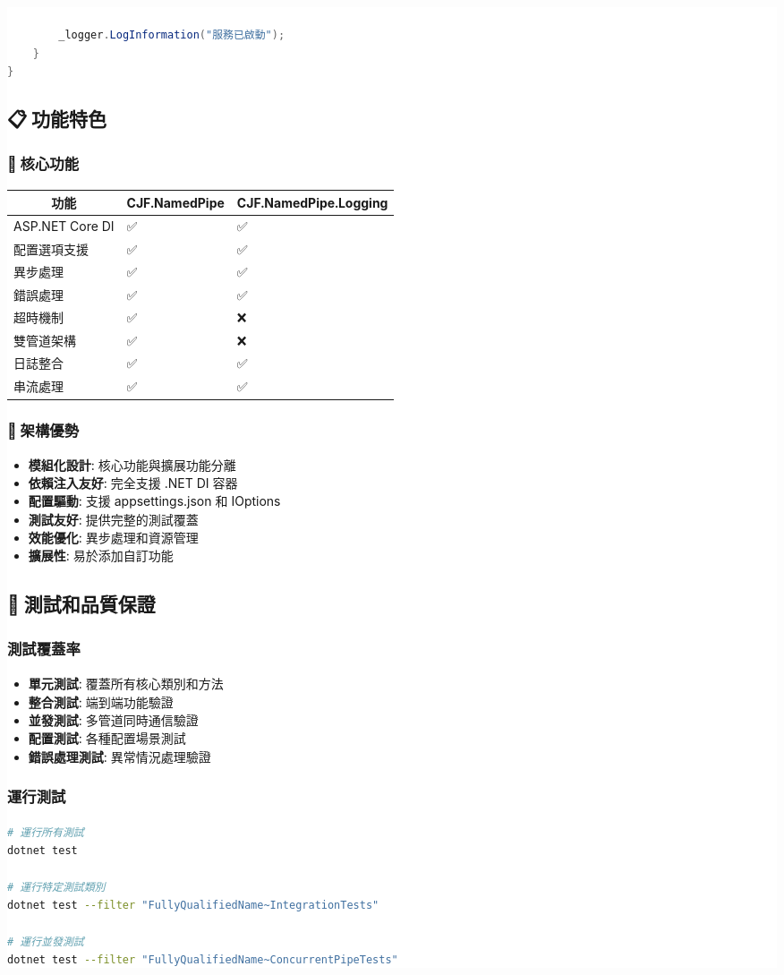 ```csharp

        _logger.LogInformation("服務已啟動");
    }
}
```

## 📋 功能特色

### 🔧 核心功能

| 功能 | CJF.NamedPipe | CJF.NamedPipe.Logging |
|------|---------------|----------------------|
| ASP.NET Core DI | ✅ | ✅ |
| 配置選項支援 | ✅ | ✅ |
| 異步處理 | ✅ | ✅ |
| 錯誤處理 | ✅ | ✅ |
| 超時機制 | ✅ | ❌ |
| 雙管道架構 | ✅ | ❌ |
| 日誌整合 | ✅ | ✅ |
| 串流處理 | ✅ | ✅ |

### 🎨 架構優勢

- **模組化設計**: 核心功能與擴展功能分離
- **依賴注入友好**: 完全支援 .NET DI 容器
- **配置驅動**: 支援 appsettings.json 和 IOptions
- **測試友好**: 提供完整的測試覆蓋
- **效能優化**: 異步處理和資源管理
- **擴展性**: 易於添加自訂功能

## 🧪 測試和品質保證

### 測試覆蓋率

- **單元測試**: 覆蓋所有核心類別和方法
- **整合測試**: 端到端功能驗證
- **並發測試**: 多管道同時通信驗證
- **配置測試**: 各種配置場景測試
- **錯誤處理測試**: 異常情況處理驗證

### 運行測試

```bash
# 運行所有測試
dotnet test

# 運行特定測試類別
dotnet test --filter "FullyQualifiedName~IntegrationTests"

# 運行並發測試
dotnet test --filter "FullyQualifiedName~ConcurrentPipeTests"
```
